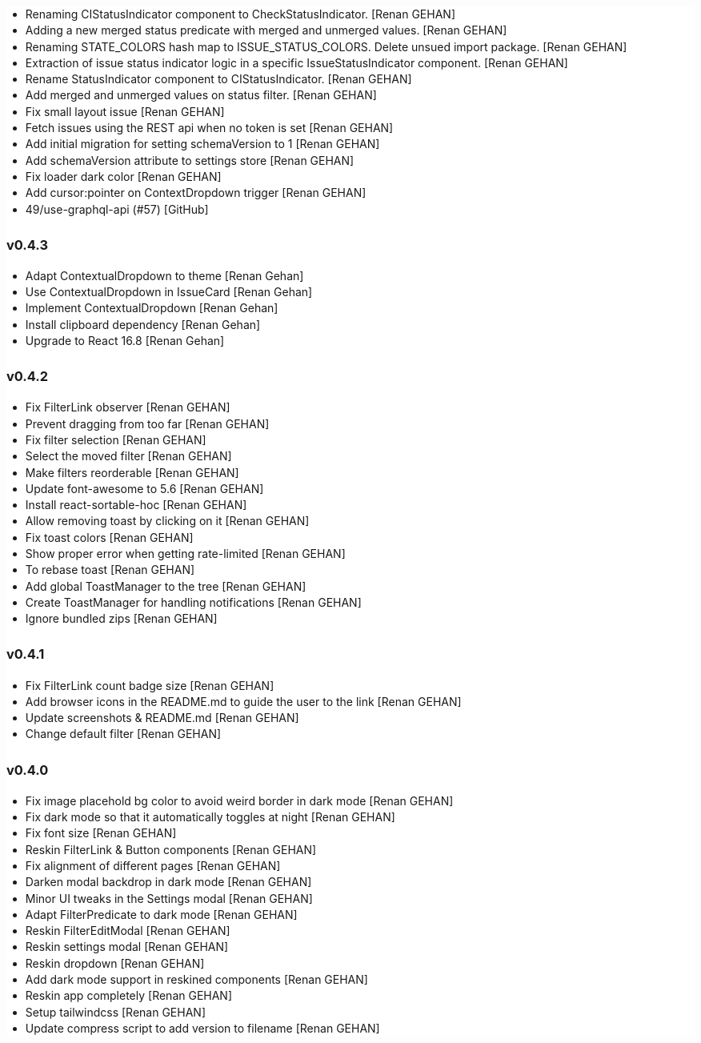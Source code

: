 - Renaming CIStatusIndicator component to CheckStatusIndicator. [Renan GEHAN]
- Adding a new merged status predicate with merged and unmerged values. [Renan GEHAN]
- Renaming STATE_COLORS hash map to ISSUE_STATUS_COLORS. Delete unsued import package. [Renan GEHAN]
- Extraction of issue status indicator logic in a specific IssueStatusIndicator component. [Renan GEHAN]
- Rename StatusIndicator component to CIStatusIndicator. [Renan GEHAN]
- Add merged and unmerged values on status filter. [Renan GEHAN]
- Fix small layout issue [Renan GEHAN]
- Fetch issues using the REST api when no token is set [Renan GEHAN]
- Add initial migration for setting schemaVersion to 1 [Renan GEHAN]
- Add schemaVersion attribute to settings store [Renan GEHAN]
- Fix loader dark color [Renan GEHAN]
- Add cursor:pointer on ContextDropdown trigger [Renan GEHAN]
- 49/use-graphql-api (#57) [GitHub]

### v0.4.3
- Adapt ContextualDropdown to theme [Renan Gehan]
- Use ContextualDropdown in IssueCard [Renan Gehan]
- Implement ContextualDropdown [Renan Gehan]
- Install clipboard dependency [Renan Gehan]
- Upgrade to React 16.8 [Renan Gehan]

### v0.4.2
- Fix FilterLink observer [Renan GEHAN]
- Prevent dragging from too far [Renan GEHAN]
- Fix filter selection [Renan GEHAN]
- Select the moved filter [Renan GEHAN]
- Make filters reorderable [Renan GEHAN]
- Update font-awesome to 5.6 [Renan GEHAN]
- Install react-sortable-hoc [Renan GEHAN]
- Allow removing toast by clicking on it [Renan GEHAN]
- Fix toast colors [Renan GEHAN]
- Show proper error when getting rate-limited [Renan GEHAN]
- To rebase toast [Renan GEHAN]
- Add global ToastManager to the tree [Renan GEHAN]
- Create ToastManager for handling notifications [Renan GEHAN]
- Ignore bundled zips [Renan GEHAN]

### v0.4.1
- Fix FilterLink count badge size [Renan GEHAN]
- Add browser icons in the README.md to guide the user to the link [Renan GEHAN]
- Update screenshots & README.md [Renan GEHAN]
- Change default filter [Renan GEHAN]

### v0.4.0
- Fix image placehold bg color to avoid weird border in dark mode [Renan GEHAN]
- Fix dark mode so that it automatically toggles at night [Renan GEHAN]
- Fix font size [Renan GEHAN]
- Reskin FilterLink & Button components [Renan GEHAN]
- Fix alignment of different pages [Renan GEHAN]
- Darken modal backdrop in dark mode [Renan GEHAN]
- Minor UI tweaks in the Settings modal [Renan GEHAN]
- Adapt FilterPredicate to dark mode [Renan GEHAN]
- Reskin FilterEditModal [Renan GEHAN]
- Reskin settings modal [Renan GEHAN]
- Reskin dropdown [Renan GEHAN]
- Add dark mode support in reskined components [Renan GEHAN]
- Reskin app completely [Renan GEHAN]
- Setup tailwindcss [Renan GEHAN]
- Update compress script to add version to filename [Renan GEHAN]
